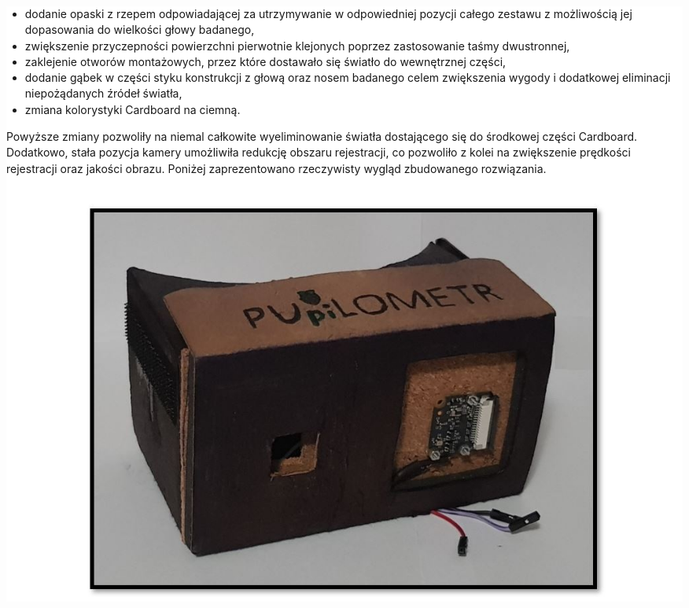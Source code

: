 * dodanie opaski z rzepem odpowiadającej za utrzymywanie w odpowiedniej pozycji całego zestawu z możliwością jej dopasowania do wielkości głowy badanego,
* zwiększenie przyczepności powierzchni pierwotnie klejonych poprzez zastosowanie taśmy dwustronnej,
* zaklejenie otworów montażowych, przez które dostawało się światło do wewnętrznej części,
* dodanie gąbek w części styku konstrukcji z głową oraz nosem badanego celem zwiększenia wygody i dodatkowej eliminacji niepożądanych źródeł światła,
* zmiana kolorystyki Cardboard na ciemną.

Powyższe zmiany pozwoliły na niemal całkowite wyeliminowanie światła dostającego się do środkowej części Cardboard. Dodatkowo, stała pozycja kamery umożliwiła redukcję obszaru rejestracji, co pozwoliło z kolei na zwiększenie prędkości rejestracji oraz jakości obrazu. Poniżej zaprezentowano rzeczywisty wygląd zbudowanego rozwiązania.<br/><br/>

<p align="center">
  <img width="700" height="500" src=Pictures\OkularyPrzod.JPG>
</p>

<p align="center">